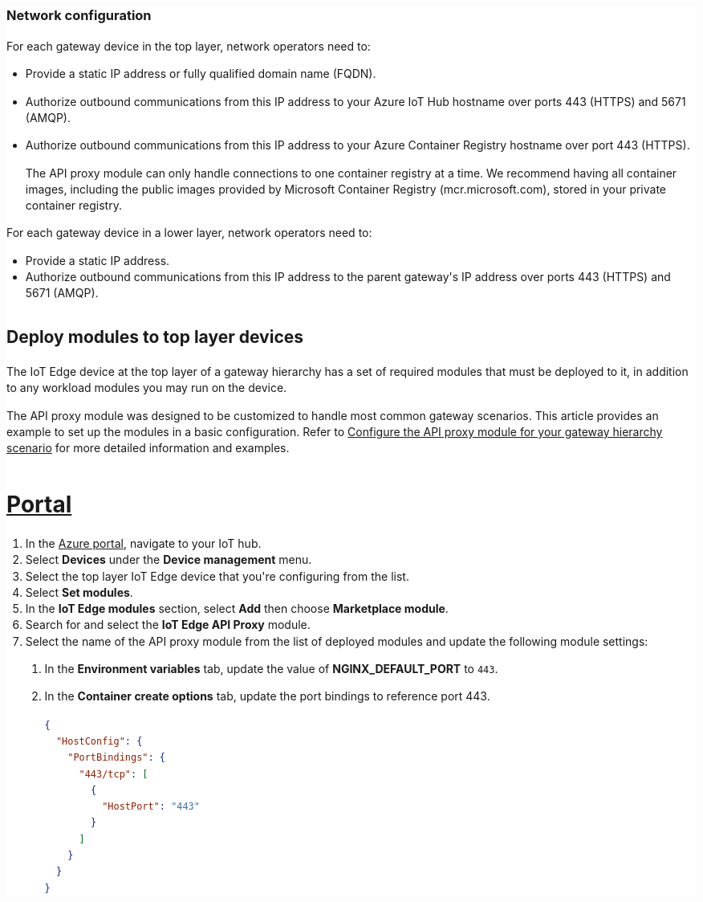 ### Network configuration

For each gateway device in the top layer, network operators need to:

* Provide a static IP address or fully qualified domain name (FQDN).
* Authorize outbound communications from this IP address to your Azure IoT Hub hostname over ports 443 (HTTPS) and 5671 (AMQP).
* Authorize outbound communications from this IP address to your Azure Container Registry hostname over port 443 (HTTPS).

  The API proxy module can only handle connections to one container registry at a time. We recommend having all container images, including the public images provided by Microsoft Container Registry (mcr.microsoft.com), stored in your private container registry.

For each gateway device in a lower layer, network operators need to:

* Provide a static IP address.
* Authorize outbound communications from this IP address to the parent gateway's IP address over ports 443 (HTTPS) and 5671 (AMQP).

## Deploy modules to top layer devices

The IoT Edge device at the top layer of a gateway hierarchy has a set of required modules that must be deployed to it, in addition to any workload modules you may run on the device.

The API proxy module was designed to be customized to handle most common gateway scenarios. This article provides an example to set up the modules in a basic configuration. Refer to [Configure the API proxy module for your gateway hierarchy scenario](how-to-configure-api-proxy-module.md) for more detailed information and examples.

# [Portal](#tab/azure-portal)

1. In the [Azure portal](https://portal.azure.com), navigate to your IoT hub.
1. Select **Devices** under the **Device management** menu.
1. Select the top layer IoT Edge device that you're configuring from the list.
1. Select **Set modules**.
1. In the **IoT Edge modules** section, select **Add** then choose **Marketplace module**.
1. Search for and select the **IoT Edge API Proxy** module.
1. Select the name of the API proxy module from the list of deployed modules and update the following module settings:
   1. In the **Environment variables** tab, update the value of **NGINX_DEFAULT_PORT** to `443`.
   1. In the **Container create options** tab, update the port bindings to reference port 443.

      ```json
      {
        "HostConfig": {
          "PortBindings": {
            "443/tcp": [
              {
                "HostPort": "443"
              }
            ]
          }
        }
      }
      ```
